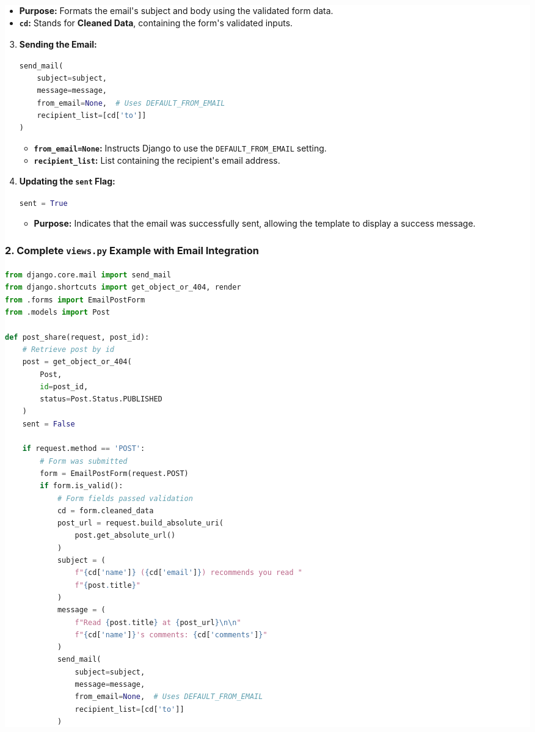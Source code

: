    - **Purpose:** Formats the email's subject and body using the validated form data.
   - **`cd`:** Stands for **Cleaned Data**, containing the form's validated inputs.

3. **Sending the Email:**
   
   ```python
   send_mail(
       subject=subject,
       message=message,
       from_email=None,  # Uses DEFAULT_FROM_EMAIL
       recipient_list=[cd['to']]
   )
   ```
   
   - **`from_email=None`:** Instructs Django to use the `DEFAULT_FROM_EMAIL` setting.
   - **`recipient_list`:** List containing the recipient's email address.

4. **Updating the `sent` Flag:**
   
   ```python
   sent = True
   ```
   
   - **Purpose:** Indicates that the email was successfully sent, allowing the template to display a success message.

### **2. Complete `views.py` Example with Email Integration**

```python
from django.core.mail import send_mail
from django.shortcuts import get_object_or_404, render
from .forms import EmailPostForm
from .models import Post

def post_share(request, post_id):
    # Retrieve post by id
    post = get_object_or_404(
        Post,
        id=post_id,
        status=Post.Status.PUBLISHED
    )
    sent = False

    if request.method == 'POST':
        # Form was submitted
        form = EmailPostForm(request.POST)
        if form.is_valid():
            # Form fields passed validation
            cd = form.cleaned_data
            post_url = request.build_absolute_uri(
                post.get_absolute_url()
            )
            subject = (
                f"{cd['name']} ({cd['email']}) recommends you read "
                f"{post.title}"
            )
            message = (
                f"Read {post.title} at {post_url}\n\n"
                f"{cd['name']}'s comments: {cd['comments']}"
            )
            send_mail(
                subject=subject,
                message=message,
                from_email=None,  # Uses DEFAULT_FROM_EMAIL
                recipient_list=[cd['to']]
            )
```
